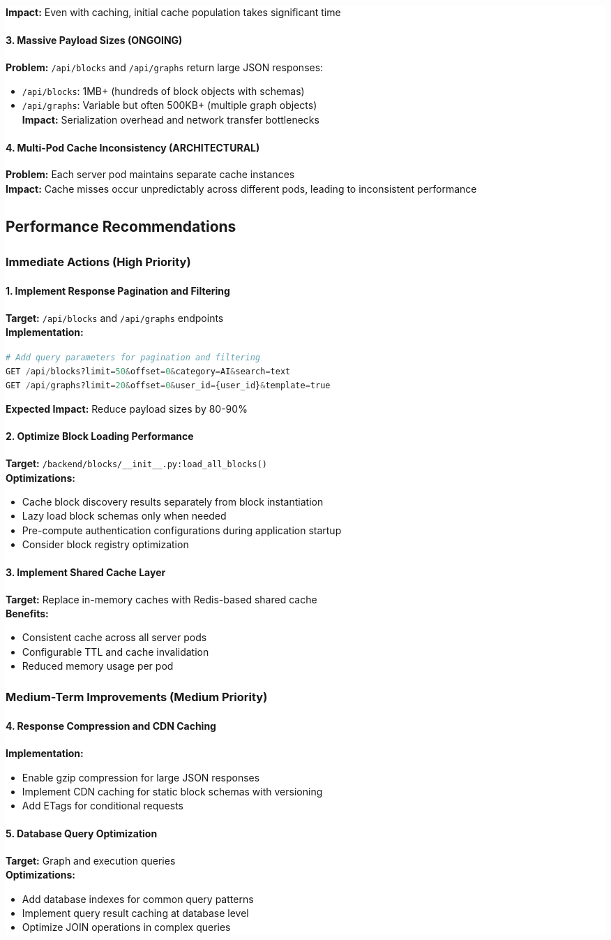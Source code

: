 **Impact:** Even with caching, initial cache population takes significant time

#### 3. Massive Payload Sizes (ONGOING)
**Problem:** `/api/blocks` and `/api/graphs` return large JSON responses:
- `/api/blocks`: 1MB+ (hundreds of block objects with schemas)  
- `/api/graphs`: Variable but often 500KB+ (multiple graph objects)  
**Impact:** Serialization overhead and network transfer bottlenecks

#### 4. Multi-Pod Cache Inconsistency (ARCHITECTURAL)
**Problem:** Each server pod maintains separate cache instances  
**Impact:** Cache misses occur unpredictably across different pods, leading to inconsistent performance

## Performance Recommendations

### Immediate Actions (High Priority)

#### 1. Implement Response Pagination and Filtering
**Target:** `/api/blocks` and `/api/graphs` endpoints  
**Implementation:**
```python
# Add query parameters for pagination and filtering
GET /api/blocks?limit=50&offset=0&category=AI&search=text
GET /api/graphs?limit=20&offset=0&user_id={user_id}&template=true
```
**Expected Impact:** Reduce payload sizes by 80-90%

#### 2. Optimize Block Loading Performance
**Target:** `/backend/blocks/__init__.py:load_all_blocks()`  
**Optimizations:**
- Cache block discovery results separately from block instantiation
- Lazy load block schemas only when needed  
- Pre-compute authentication configurations during application startup
- Consider block registry optimization

#### 3. Implement Shared Cache Layer
**Target:** Replace in-memory caches with Redis-based shared cache  
**Benefits:**
- Consistent cache across all server pods
- Configurable TTL and cache invalidation
- Reduced memory usage per pod

### Medium-Term Improvements (Medium Priority)

#### 4. Response Compression and CDN Caching
**Implementation:**
- Enable gzip compression for large JSON responses
- Implement CDN caching for static block schemas with versioning
- Add ETags for conditional requests

#### 5. Database Query Optimization
**Target:** Graph and execution queries  
**Optimizations:**
- Add database indexes for common query patterns
- Implement query result caching at database level
- Optimize JOIN operations in complex queries
